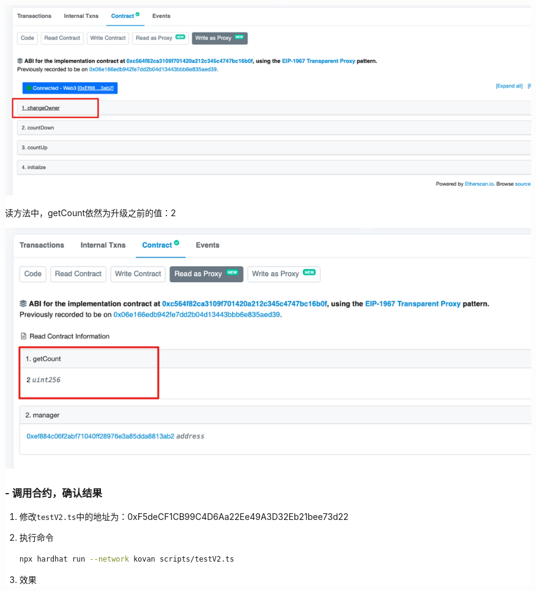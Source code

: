    ![image-20211105110041907](assets/image-20211105110041907.png)

   读方法中，getCount依然为升级之前的值：2

   ![image-20211105110110236](assets/image-20211105110110236.png)

### - 调用合约，确认结果

1. 修改`testV2.ts`中的地址为：0xF5deCF1CB99C4D6Aa22Ee49A3D32Eb21bee73d22

2. 执行命令

   ```sh
   npx hardhat run --network kovan scripts/testV2.ts
   ```

3. 效果

